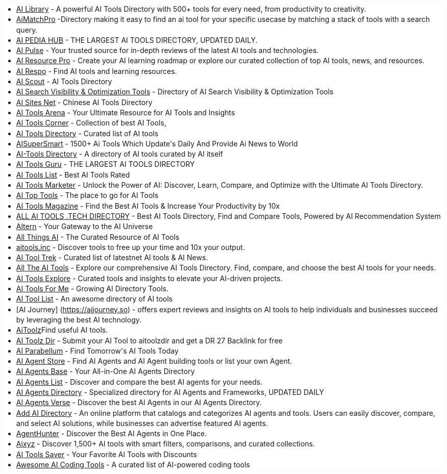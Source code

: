 - [AI Library](https://www.theailibrary.co/) - A powerful AI Tools Directory with 500+ tools for every need, from productivity to creativity. 
- [AiMatchPro](https://aimatch.pro/) -Directory making it easy to find an ai tool for your specific usecase by matching a stack of tools with a search query.
- [AI PEDIA HUB](https://aipediahub.com/) - THE LARGEST AI TOOLS DIRECTORY, UPDATED DAILY.
- [AI Pulse](https://www.aipulse.fyi) - Your trusted source for in-depth reviews of the latest AI tools and technologies.
- [AI Resource Pro](https://airesource.pro) - Create your AI learning roadmap or explore our curated collection of top AI tools, news, and resources.
- [AI Respo](https://airespo.com) - Find AI tools and learning resources.
- [AI Scout](https://aiscout.net/) - AI Tools Directory
- [AI Search Visibility & Optimization Tools](https://www.aeotools.space) - Directory of AI Search Visibility & Optimization Tools
- [AI Sites Net](https://ai-sites.net/) - Chinese AI Tools Directory
- [AI Tools Arena](https://aitoolsarena.com/) - Your Ultimate Resource for AI Tools and Insights
- [AI Tools Corner](https://aitoolscorner.com/) - Collection of best AI Tools,
- [AI Tools Directory](https://aidirectory.wiki/) - Curated list of AI tools
- [AISuperSmart](https://www.aisupersmart.com/ai-tools-directory/) - 1500+ Ai Tools Which Update's Daily And Provide Ai News to World
- [AI-Tools Directory](https://ai-tools.directory) - A directory of AI tools curated by AI itself
- [AI Tools Guru](https://aitoolguru.com/) - THE LARGEST AI TOOLS DIRECTORY
- [AI Tools List](https://aitoolslist.io/) - Best AI Tools Rated
- [AI Tools Marketer](https://aitoolsmarketer.com/) - Unlock the Power of AI: Discover, Learn, Compare, and Optimize with the Ultimate AI Tools Directory.
- [AI Top Tools](https://aitoptools.com/) - The place to go for AI Tools
- [AI Tools Magazine](https://aitoolsmagazine.com/) - Find the Best AI Tools & Increase Your Productivity by 10x
- [ALL AI TOOLS .TECH DIRECTORY](https://allaitools.tech/) - Best AI Tools Directory, Find and Compare Tools, Powered by AI Recommendation System
- [Altern](https://altern.ai) - Your Gateway to the AI Universe
- [All Things AI](https://allthingsai.com/) - The Curated Resource of AI Tools
- [aitools.inc](https://aitools.inc) - Discover tools to free up your time and 10x your output.
- [AI Tool Trek](https://aitooltrek.com/) - Curated list of latestnet AI tools & AI News.
- [All The AI Tools](https://alltheaitools.com/) - Explore our comprehensive AI Tools Directory. Find, compare, and choose the best AI tools for your needs.
- [AI Tools Explore](https://aiex.me/) - Curated tools and insights to elevate your AI-driven projects.
- [AI Tools For Me](https://aitoolsforme.com/) - Growing AI Directory Tools.
- [AI Tool List](https://www.aitoollist.org) - An awesome directory of AI tools
- [AI Journey] (https://aijourney.so) - offers expert reviews and insights on AI tools to help individuals and businesses succeed by leveraging the best AI technology.
- [AiToolz](https://aitoolz.net)Find useful AI tools.
- [AI Toolz Dir](https://www.aitoolzdir.com) - Submit your AI Tool to aitoolzdir and get a DR 27 Backlink for free
- [AI Parabellum](https://aiparabellum.com) - Find Tomorrow's AI Tools Today
- [AI Agent Store](https://aiagentstore.ai) - Find AI Agents and AI Agent building tools or list your own Agent.
- [AI Agents Base](https://aiagentsbase.com) - Your All-in-One AI Agents Directory
- [AI Agents List](https://aiagentslist.com/) - Discover and compare the best AI agents for your needs.
- [AI Agents Directory](https://aiagentsdirectory.com/) - Specialized directory for AI Agents and Frameworks, UPDATED DAILY
- [AI Agents Verse](https://aiagentsverse.com/) - Discover the best AI Agents in our AI Agents Directory.
- [Add AI Directory](https://addaidirectory.com/) - An online platform that catalogs and categorizes AI agents and tools. Users can easily discover, compare, and select AI solutions, while businesses can advertise featured AI agents.
- [AgentHunter](https://www.agenthunter.io/) - Discover the Best AI Agents in One Place.
- [Aixyz](https://www.aixyz.co) - Discover 1,500+ AI tools with smart filters, comparisons, and curated collections.
- [AI Tools Saver](https://www.aitoolsaver.com/) - Your Favorite AI Tools with Discounts
- [Awesome AI Coding Tools](https://github.com/tokyo-dal/awesome-ai-coding-tools) -  A curated list of AI-powered coding tools